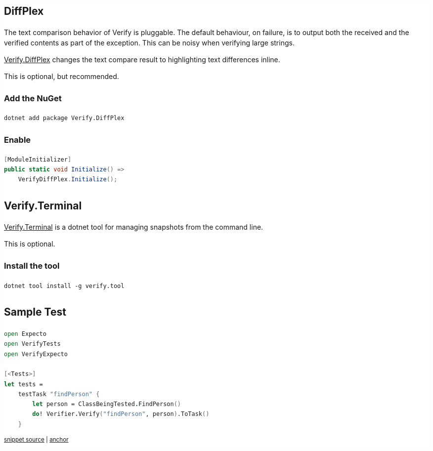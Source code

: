 ## DiffPlex

The text comparison behavior of Verify is pluggable. The default behaviour, on failure, is to output both the received
and the verified contents as part of the exception. This can be noisy when verifying large strings.

[Verify.DiffPlex](https://github.com/VerifyTests/Verify.DiffPlex) changes the text compare result to highlighting text differences inline.

This is optional, but recommended.

### Add the NuGet

```
dotnet add package Verify.DiffPlex
```

### Enable

```cs
[ModuleInitializer]
public static void Initialize() =>
    VerifyDiffPlex.Initialize();
```

## Verify.Terminal

[Verify.Terminal](https://github.com/VerifyTests/Verify.Terminal) is a dotnet tool for managing snapshots from the command line.

This is optional.

### Install the tool

```
dotnet tool install -g verify.tool
```


## Sample Test


<a id='snippet-SampleTestExpecto'></a>
```fs
open Expecto
open VerifyTests
open VerifyExpecto

[<Tests>]
let tests =
    testTask "findPerson" {
        let person = ClassBeingTested.FindPerson()
        do! Verifier.Verify("findPerson", person).ToTask()
    }
```
<sup><a href='/src/Verify.Expecto.FSharpTests/Tests.fs#L2-L13' title='Snippet source file'>snippet source</a> | <a href='#snippet-SampleTestExpecto' title='Start of snippet'>anchor</a></sup>
